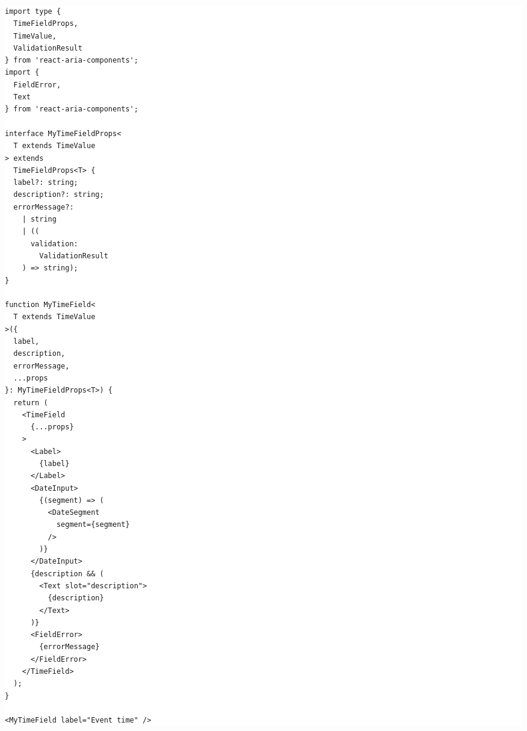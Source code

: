 
```
import type {
  TimeFieldProps,
  TimeValue,
  ValidationResult
} from 'react-aria-components';
import {
  FieldError,
  Text
} from 'react-aria-components';

interface MyTimeFieldProps<
  T extends TimeValue
> extends
  TimeFieldProps<T> {
  label?: string;
  description?: string;
  errorMessage?:
    | string
    | ((
      validation:
        ValidationResult
    ) => string);
}

function MyTimeField<
  T extends TimeValue
>({
  label,
  description,
  errorMessage,
  ...props
}: MyTimeFieldProps<T>) {
  return (
    <TimeField
      {...props}
    >
      <Label>
        {label}
      </Label>
      <DateInput>
        {(segment) => (
          <DateSegment
            segment={segment}
          />
        )}
      </DateInput>
      {description && (
        <Text slot="description">
          {description}
        </Text>
      )}
      <FieldError>
        {errorMessage}
      </FieldError>
    </TimeField>
  );
}

<MyTimeField label="Event time" />
```
